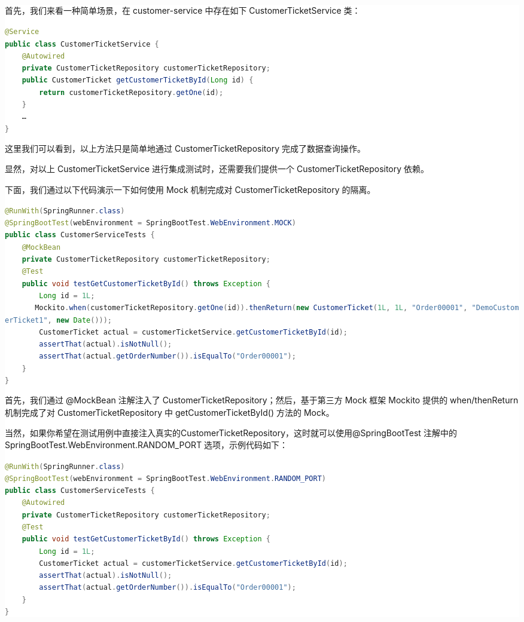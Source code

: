 首先，我们来看一种简单场景，在 customer-service 中存在如下 CustomerTicketService 类：

```java
@Service
public class CustomerTicketService {
    @Autowired
    private CustomerTicketRepository customerTicketRepository;
    public CustomerTicket getCustomerTicketById(Long id) {
        return customerTicketRepository.getOne(id);
    }
    …
}
```

这里我们可以看到，以上方法只是简单地通过 CustomerTicketRepository 完成了数据查询操作。

显然，对以上 CustomerTicketService 进行集成测试时，还需要我们提供一个 CustomerTicketRepository 依赖。

下面，我们通过以下代码演示一下如何使用 Mock 机制完成对 CustomerTicketRepository 的隔离。

```java
@RunWith(SpringRunner.class)
@SpringBootTest(webEnvironment = SpringBootTest.WebEnvironment.MOCK)
public class CustomerServiceTests {
    @MockBean
    private CustomerTicketRepository customerTicketRepository;
    @Test
    public void testGetCustomerTicketById() throws Exception {
        Long id = 1L;
       Mockito.when(customerTicketRepository.getOne(id)).thenReturn(new CustomerTicket(1L, 1L, "Order00001", "DemoCustomerTicket1", new Date()));
        CustomerTicket actual = customerTicketService.getCustomerTicketById(id);
        assertThat(actual).isNotNull();
        assertThat(actual.getOrderNumber()).isEqualTo("Order00001");
    }
}
```

首先，我们通过 @MockBean 注解注入了 CustomerTicketRepository；然后，基于第三方 Mock 框架 Mockito 提供的 when/thenReturn 机制完成了对 CustomerTicketRepository 中 getCustomerTicketById() 方法的 Mock。

当然，如果你希望在测试用例中直接注入真实的CustomerTicketRepository，这时就可以使用@SpringBootTest 注解中的 SpringBootTest.WebEnvironment.RANDOM_PORT 选项，示例代码如下：

```java
@RunWith(SpringRunner.class)
@SpringBootTest(webEnvironment = SpringBootTest.WebEnvironment.RANDOM_PORT)
public class CustomerServiceTests {
    @Autowired
    private CustomerTicketRepository customerTicketRepository;
    @Test
    public void testGetCustomerTicketById() throws Exception {
        Long id = 1L;
        CustomerTicket actual = customerTicketService.getCustomerTicketById(id);
        assertThat(actual).isNotNull();
        assertThat(actual.getOrderNumber()).isEqualTo("Order00001");
    }
}
```
